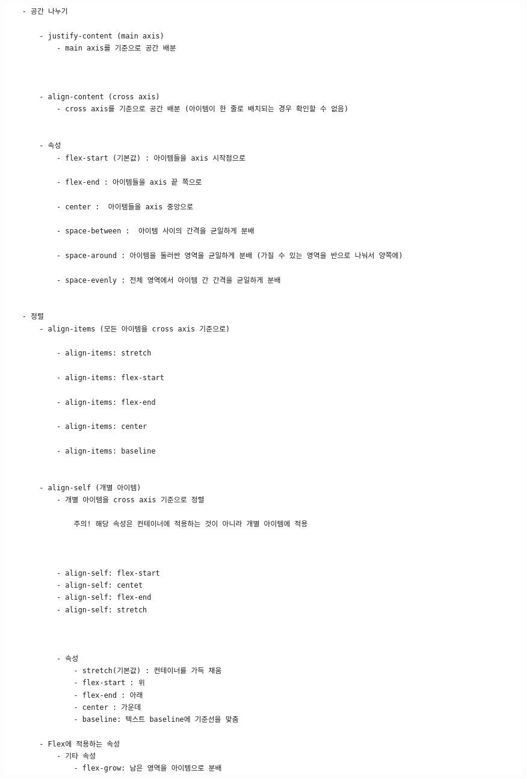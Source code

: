         - 공간 나누기
            
            - justify-content (main axis)
                - main axis를 기준으로 공간 배분
                    
                    
            
            - align-content (cross axis)
                - cross axis를 기준으로 공간 배분 (아이템이 한 줄로 배치되는 경우 확인할 수 없음)
                   
            
            - 속성
                - flex-start (기본값) : 아이템들을 axis 시작점으로
             
                - flex-end : 아이템들을 axis 끝 쪽으로
                
                - center :  아이템들을 axis 중앙으로
                                   
                - space-between :  아이템 사이의 간격을 균일하게 분배

                - space-around : 아이템을 둘러싼 영역을 균일하게 분배 (가질 수 있는 영역을 반으로 나눠서 양쪽에)
                                    
                - space-evenly : 전체 영역에서 아이템 간 간격을 균일하게 분배


        - 정렬
            - align-items (모든 아이템을 cross axis 기준으로)
 
                - align-items: stretch
                
                - align-items: flex-start
                    
                - align-items: flex-end
                                    
                - align-items: center
             
                - align-items: baseline
                   
                
            - align-self (개별 아이템)
                - 개별 아이템을 cross axis 기준으로 정렬
                    
                    주의! 해당 속성은 컨테이너에 적용하는 것이 아니라 개별 아이템에 적용


                
                - align-self: flex-start
                - align-self: centet
                - align-self: flex-end
                - align-self: stretch
                    
                 
                
                - 속성
                    - stretch(기본값) : 컨테이너를 가득 채움
                    - flex-start : 위
                    - flex-end : 아래
                    - center : 가운데
                    - baseline: 텍스트 baseline에 기준선을 맞춤
            
            - Flex에 적용하는 속성
                - 기타 속성
                    - flex-grow: 남은 영역을 아이템으로 분배
                        